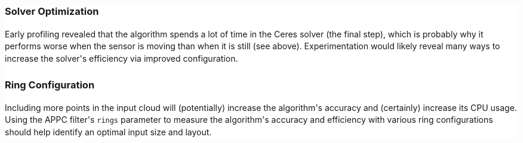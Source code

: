 ### Solver Optimization

Early profiling revealed that the algorithm spends a lot of time in the Ceres
solver (the final step), which is probably why it performs worse when the
sensor is moving than when it is still (see above). Experimentation would
likely reveal many ways to increase the solver's efficiency via improved
configuration.

### Ring Configuration

Including more points in the input cloud will (potentially) increase the
algorithm's accuracy and (certainly) increase its CPU usage. Using the APPC
filter's `rings` parameter to measure the algorithm's accuracy and efficiency
with various ring configurations should help identify an optimal input size
and layout.
